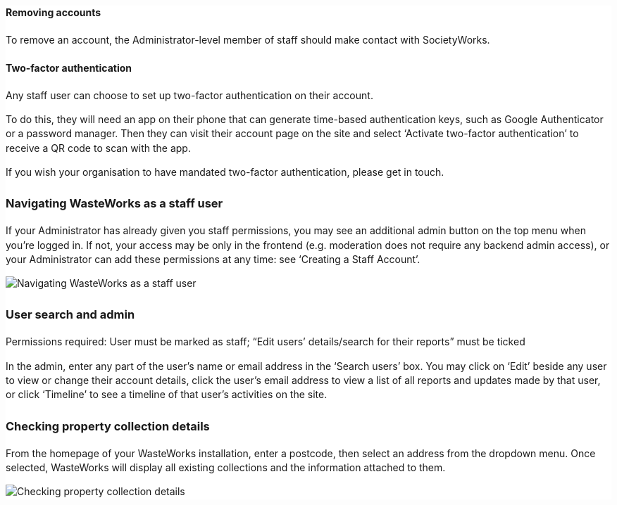 #### Removing accounts

To remove an account, the Administrator-level member of staff should make contact with SocietyWorks.

#### Two-factor authentication

Any staff user can choose to set up two-factor authentication on their account.

To do this, they will need an app on their phone that can generate time-based authentication keys, such as Google Authenticator or a password manager. Then they can visit their account page on the site and select ‘Activate two-factor authentication’ to receive a QR code to scan with the app.

If you wish your organisation to have mandated two-factor authentication, please get in touch.

</div>

<div class="admin-task" markdown="1" id="navigating-wasteworks-as-staff-user">

### Navigating WasteWorks as a staff user

If your Administrator has already given you staff permissions, you may see an additional admin button on the top menu when you’re logged in. If not, your access may be only in the frontend (e.g. moderation does not require any backend admin access), or your Administrator can add these permissions at any time: see ‘Creating a Staff Account’.

<img alt="Navigating WasteWorks as a staff user" src="/assets/img/ww-user-guide/WasteWorks-navigating-as-staff.png" />

</div>

<div class="admin-task" markdown="1" id="user-admin">

### User search and admin

<span class="admin-task__permissions">Permissions required: User must be marked
as staff; “Edit users’ details/search for their reports” must be ticked</span>

In the admin, enter any part of the user’s name or email address in the ‘Search users’ box. You may click on ‘Edit’ beside any user to view or change their account details, click the user’s email address to view a list of all reports and updates made by that user, or click ‘Timeline’ to see a timeline of that user’s activities on the site.

</div>

<div class="admin-task" markdown="1" id="checking-property-collection-details">

### Checking property collection details

From the homepage of your WasteWorks installation, enter a postcode, then select an address from the dropdown menu. Once selected, WasteWorks will display all existing collections and the information attached to them.

<img alt="Checking property collection details" src="/assets/img/ww-user-guide/WasteWorks-select-property-dropdown-menu.png" />

</div>

<div class="admin-task" markdown="1" id="creating-reports-subscriptions-on-behalf-of-user">
